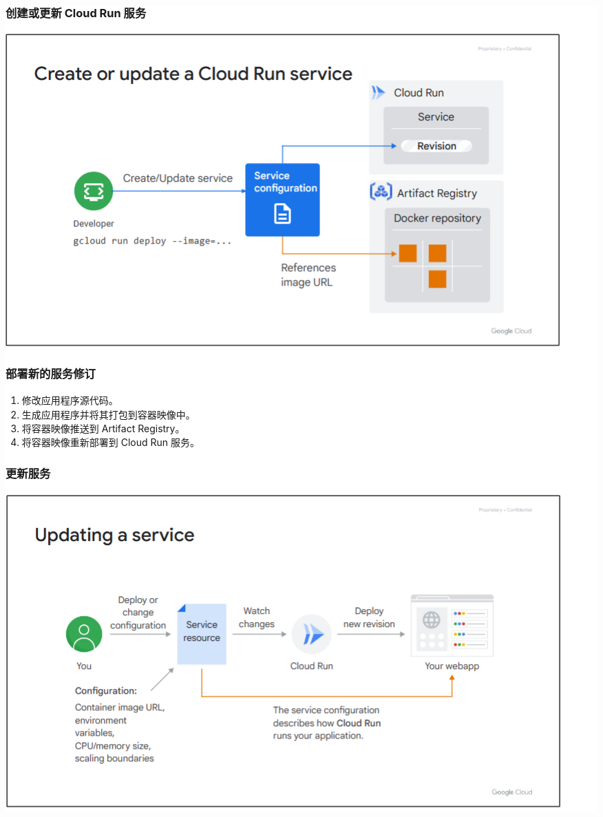 ### 创建或更新 Cloud Run 服务
![](../images/cloud-run-create-update-service.png)

### 部署新的服务修订
1. 修改应用程序源代码。
2. 生成应用程序并将其打包到容器映像中。
3. 将容器映像推送到 Artifact Registry。
4. 将容器映像重新部署到 Cloud Run 服务。

### 更新服务
![](../images/cloud-run-update-service.png)
